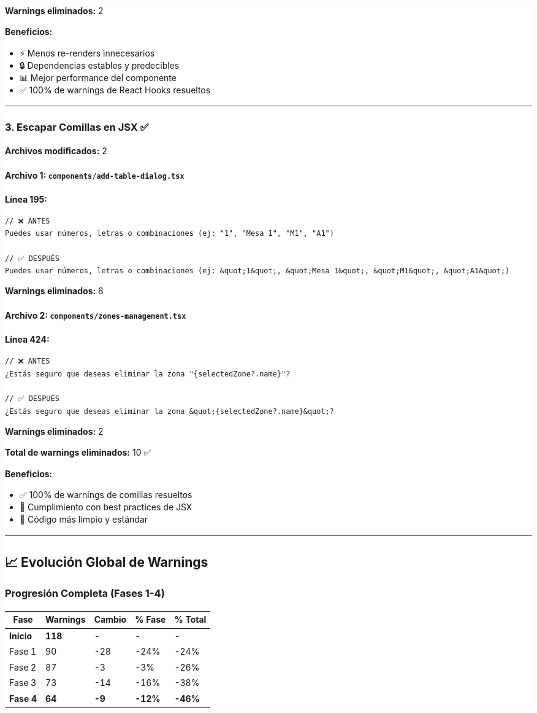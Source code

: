 **Warnings eliminados:** 2

**Beneficios:**
- ⚡ Menos re-renders innecesarios
- 🔒 Dependencias estables y predecibles
- 📊 Mejor performance del componente
- ✅ 100% de warnings de React Hooks resueltos

---

### 3. Escapar Comillas en JSX ✅

**Archivos modificados:** 2

#### Archivo 1: `components/add-table-dialog.tsx`

**Línea 195:**
```tsx
// ❌ ANTES
Puedes usar números, letras o combinaciones (ej: "1", "Mesa 1", "M1", "A1")

// ✅ DESPUÉS
Puedes usar números, letras o combinaciones (ej: &quot;1&quot;, &quot;Mesa 1&quot;, &quot;M1&quot;, &quot;A1&quot;)
```

**Warnings eliminados:** 8

#### Archivo 2: `components/zones-management.tsx`

**Línea 424:**
```tsx
// ❌ ANTES
¿Estás seguro que deseas eliminar la zona "{selectedZone?.name}"?

// ✅ DESPUÉS
¿Estás seguro que deseas eliminar la zona &quot;{selectedZone?.name}&quot;?
```

**Warnings eliminados:** 2

**Total de warnings eliminados:** 10 ✅

**Beneficios:**
- ✅ 100% de warnings de comillas resueltos
- 📏 Cumplimiento con best practices de JSX
- 🎨 Código más limpio y estándar

---

## 📈 Evolución Global de Warnings

### Progresión Completa (Fases 1-4)

| Fase | Warnings | Cambio | % Fase | % Total |
|------|----------|--------|---------|---------|
| **Inicio** | **118** | - | - | - |
| Fase 1 | 90 | -28 | -24% | -24% |
| Fase 2 | 87 | -3 | -3% | -26% |
| Fase 3 | 73 | -14 | -16% | -38% |
| **Fase 4** | **64** | **-9** | **-12%** | **-46%** |
